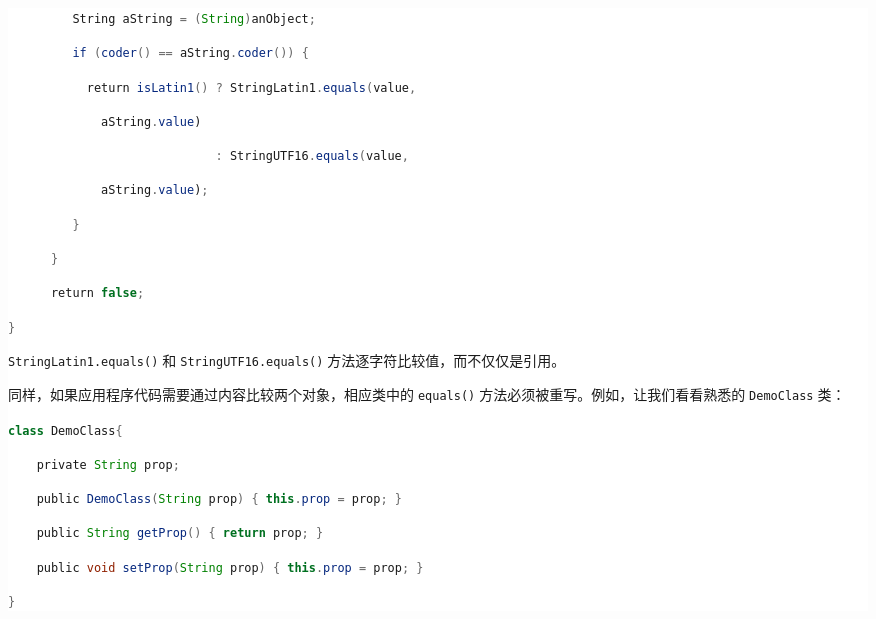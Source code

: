 ```java
         String aString = (String)anObject;
```

```java
         if (coder() == aString.coder()) {
```

```java
           return isLatin1() ? StringLatin1.equals(value, 
```

```java
             aString.value)
```

```java
                             : StringUTF16.equals(value, 
```

```java
             aString.value);
```

```java
         }
```

```java
      }
```

```java
      return false;
```

```java
}
```

`StringLatin1.equals()` 和 `StringUTF16.equals()` 方法逐字符比较值，而不仅仅是引用。

同样，如果应用程序代码需要通过内容比较两个对象，相应类中的 `equals()` 方法必须被重写。例如，让我们看看熟悉的 `DemoClass` 类：

```java
class DemoClass{
```

```java
    private String prop;
```

```java
    public DemoClass(String prop) { this.prop = prop; }
```

```java
    public String getProp() { return prop; }
```

```java
    public void setProp(String prop) { this.prop = prop; }
```

```java
}
```
